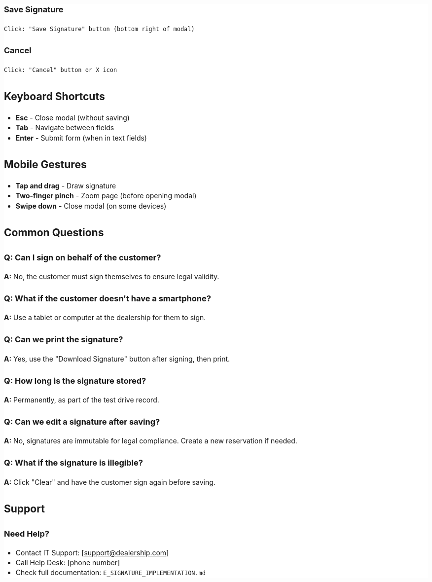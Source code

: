 ### Save Signature
```
Click: "Save Signature" button (bottom right of modal)
```

### Cancel
```
Click: "Cancel" button or X icon
```

## Keyboard Shortcuts

- **Esc** - Close modal (without saving)
- **Tab** - Navigate between fields
- **Enter** - Submit form (when in text fields)

## Mobile Gestures

- **Tap and drag** - Draw signature
- **Two-finger pinch** - Zoom page (before opening modal)
- **Swipe down** - Close modal (on some devices)

## Common Questions

### Q: Can I sign on behalf of the customer?
**A:** No, the customer must sign themselves to ensure legal validity.

### Q: What if the customer doesn't have a smartphone?
**A:** Use a tablet or computer at the dealership for them to sign.

### Q: Can we print the signature?
**A:** Yes, use the "Download Signature" button after signing, then print.

### Q: How long is the signature stored?
**A:** Permanently, as part of the test drive record.

### Q: Can we edit a signature after saving?
**A:** No, signatures are immutable for legal compliance. Create a new reservation if needed.

### Q: What if the signature is illegible?
**A:** Click "Clear" and have the customer sign again before saving.

## Support

### Need Help?
- Contact IT Support: [support@dealership.com]
- Call Help Desk: [phone number]
- Check full documentation: `E_SIGNATURE_IMPLEMENTATION.md`
